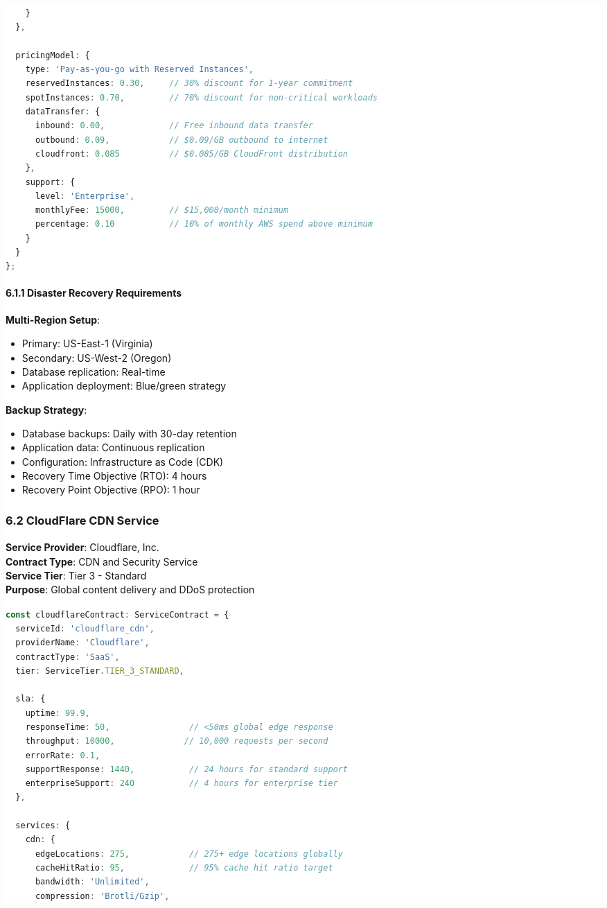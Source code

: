 ```typescript
    }
  },
  
  pricingModel: {
    type: 'Pay-as-you-go with Reserved Instances',
    reservedInstances: 0.30,     // 30% discount for 1-year commitment
    spotInstances: 0.70,         // 70% discount for non-critical workloads
    dataTransfer: {
      inbound: 0.00,             // Free inbound data transfer
      outbound: 0.09,            // $0.09/GB outbound to internet
      cloudfront: 0.085          // $0.085/GB CloudFront distribution
    },
    support: {
      level: 'Enterprise',
      monthlyFee: 15000,         // $15,000/month minimum
      percentage: 0.10           // 10% of monthly AWS spend above minimum
    }
  }
};
```

#### 6.1.1 Disaster Recovery Requirements

**Multi-Region Setup**:
- Primary: US-East-1 (Virginia)
- Secondary: US-West-2 (Oregon)
- Database replication: Real-time
- Application deployment: Blue/green strategy

**Backup Strategy**:
- Database backups: Daily with 30-day retention
- Application data: Continuous replication
- Configuration: Infrastructure as Code (CDK)
- Recovery Time Objective (RTO): 4 hours
- Recovery Point Objective (RPO): 1 hour

### 6.2 CloudFlare CDN Service

**Service Provider**: Cloudflare, Inc.  
**Contract Type**: CDN and Security Service  
**Service Tier**: Tier 3 - Standard  
**Purpose**: Global content delivery and DDoS protection

```typescript
const cloudflareContract: ServiceContract = {
  serviceId: 'cloudflare_cdn',
  providerName: 'Cloudflare',
  contractType: 'SaaS',
  tier: ServiceTier.TIER_3_STANDARD,
  
  sla: {
    uptime: 99.9,
    responseTime: 50,                // <50ms global edge response
    throughput: 10000,              // 10,000 requests per second
    errorRate: 0.1,
    supportResponse: 1440,           // 24 hours for standard support
    enterpriseSupport: 240           // 4 hours for enterprise tier
  },
  
  services: {
    cdn: {
      edgeLocations: 275,            // 275+ edge locations globally
      cacheHitRatio: 95,             // 95% cache hit ratio target
      bandwidth: 'Unlimited',
      compression: 'Brotli/Gzip',
```
